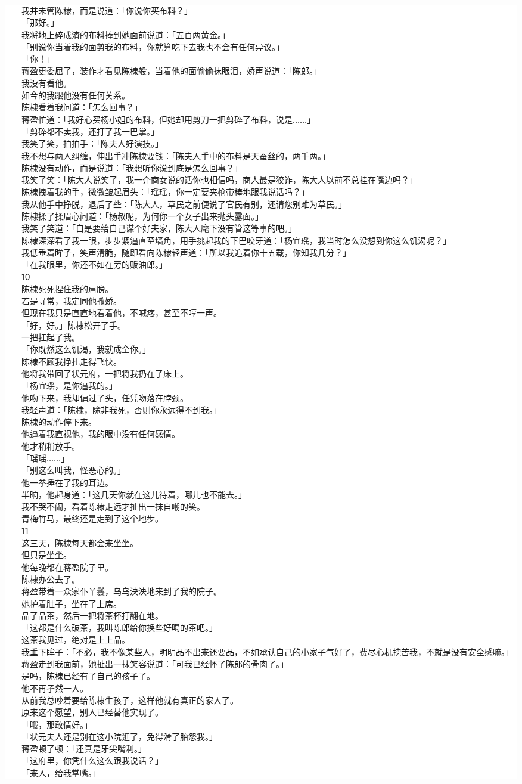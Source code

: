 &emsp;&emsp;我并未管陈棣，而是说道：「你说你买布料？」  
&emsp;&emsp;「那好。」  
&emsp;&emsp;我将地上碎成渣的布料捧到她面前说道：「五百两黄金。」  
&emsp;&emsp;「别说你当着我的面剪我的布料，你就算吃下去我也不会有任何异议。」  
&emsp;&emsp;「你！」  
&emsp;&emsp;蒋盈更委屈了，装作才看见陈棣般，当着他的面偷偷抹眼泪，娇声说道：「陈郎。」  
&emsp;&emsp;我没有看他。  
&emsp;&emsp;如今的我跟他没有任何关系。  
&emsp;&emsp;陈棣看着我问道：「怎么回事？」  
&emsp;&emsp;蒋盈忙道：「我好心买杨小姐的布料，但她却用剪刀一把剪碎了布料，说是……」  
&emsp;&emsp;「剪碎都不卖我，还打了我一巴掌。」  
&emsp;&emsp;我笑了笑，拍拍手：「陈夫人好演技。」  
&emsp;&emsp;我不想与两人纠缠，伸出手冲陈棣要钱：「陈夫人手中的布料是天蚕丝的，两千两。」  
&emsp;&emsp;陈棣没有动作，而是说道：「我想听你说到底是怎么回事？」  
&emsp;&emsp;我笑了笑：「陈大人说笑了，我一介商女说的话你也相信吗，商人最是狡诈，陈大人以前不总挂在嘴边吗？」  
&emsp;&emsp;陈棣拽着我的手，微微皱起眉头：「瑶瑶，你一定要夹枪带棒地跟我说话吗？」  
&emsp;&emsp;我从他手中挣脱，退后了些：「陈大人，草民之前便说了官民有别，还请您别难为草民。」  
&emsp;&emsp;陈棣揉了揉眉心问道：「杨叔呢，为何你一个女子出来抛头露面。」  
&emsp;&emsp;我笑了笑道：「自是要给自己谋个好夫家，陈大人麾下没有管这等事的吧。」  
&emsp;&emsp;陈棣深深看了我一眼，步步紧逼直至墙角，用手挑起我的下巴咬牙道：「杨宜瑶，我当时怎么没想到你这么饥渴呢？」  
&emsp;&emsp;我低垂着眸子，笑声清脆，随即看向陈棣轻声道：「所以我追着你十五载，你知我几分？」  
&emsp;&emsp;「在我眼里，你还不如在旁的贩油郎。」  
&emsp;&emsp;10  
&emsp;&emsp;陈棣死死捏住我的肩膀。  
&emsp;&emsp;若是寻常，我定同他撒娇。  
&emsp;&emsp;但现在我只是直直地看着他，不喊疼，甚至不哼一声。  
&emsp;&emsp;「好，好。」陈棣松开了手。  
&emsp;&emsp;一把扛起了我。  
&emsp;&emsp;「你既然这么饥渴，我就成全你。」  
&emsp;&emsp;陈棣不顾我挣扎走得飞快。  
&emsp;&emsp;他将我带回了状元府，一把将我扔在了床上。  
&emsp;&emsp;「杨宜瑶，是你逼我的。」  
&emsp;&emsp;他吻下来，我却偏过了头，任凭吻落在脖颈。  
&emsp;&emsp;我轻声道：「陈棣，除非我死，否则你永远得不到我。」  
&emsp;&emsp;陈棣的动作停下来。  
&emsp;&emsp;他逼着我直视他，我的眼中没有任何感情。  
&emsp;&emsp;他才稍稍放手。  
&emsp;&emsp;「瑶瑶……」  
&emsp;&emsp;「别这么叫我，怪恶心的。」  
&emsp;&emsp;他一拳捶在了我的耳边。  
&emsp;&emsp;半晌，他起身道：「这几天你就在这儿待着，哪儿也不能去。」  
&emsp;&emsp;我不哭不闹，看着陈棣走远才扯出一抹自嘲的笑。  
&emsp;&emsp;青梅竹马，最终还是走到了这个地步。  
&emsp;&emsp;11  
&emsp;&emsp;这三天，陈棣每天都会来坐坐。  
&emsp;&emsp;但只是坐坐。  
&emsp;&emsp;他每晚都在蒋盈院子里。  
&emsp;&emsp;陈棣办公去了。  
&emsp;&emsp;蒋盈带着一众家仆丫鬟，乌乌泱泱地来到了我的院子。  
&emsp;&emsp;她护着肚子，坐在了上席。  
&emsp;&emsp;品了品茶，然后一把将茶杯打翻在地。  
&emsp;&emsp;「这都是什么破茶，我叫陈郎给你换些好喝的茶吧。」  
&emsp;&emsp;这茶我见过，绝对是上上品。  
&emsp;&emsp;我垂下眸子：「不必，我不像某些人，明明品不出来还要品，不如承认自己的小家子气好了，费尽心机挖苦我，不就是没有安全感嘛。」  
&emsp;&emsp;蒋盈走到我面前，她扯出一抹笑容说道：「可我已经怀了陈郎的骨肉了。」  
&emsp;&emsp;是吗，陈棣已经有了自己的孩子了。  
&emsp;&emsp;他不再孑然一人。  
&emsp;&emsp;从前我总吵着要给陈棣生孩子，这样他就有真正的家人了。  
&emsp;&emsp;原来这个愿望，别人已经替他实现了。  
&emsp;&emsp;「哦，那敢情好。」  
&emsp;&emsp;「状元夫人还是别在这小院逛了，免得滑了胎怨我。」  
&emsp;&emsp;蒋盈顿了顿：「还真是牙尖嘴利。」  
&emsp;&emsp;「这府里，你凭什么这么跟我说话？」  
&emsp;&emsp;「来人，给我掌嘴。」  